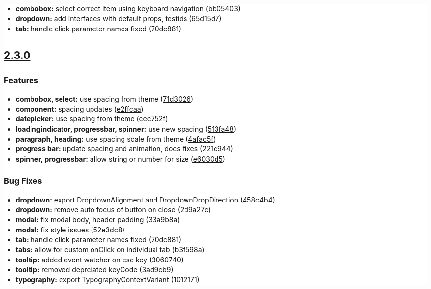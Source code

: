 - **combobox:** select correct item using keyboard navigation ([bb05403](https://github.com/cengage/react-magma/commit/bb05403ef49166b3a38de4f7ac8d02fe979e2a83))
- **dropdown:** add interfaces with default props, testids ([65d15d7](https://github.com/cengage/react-magma/commit/65d15d70131cf45d40622f41e45bd96284729c10))
- **tab:** handle click parameter names fixed ([70dc881](https://github.com/cengage/react-magma/commit/70dc881078a1823c7031eb973362eef369682dc3))

## [2.3.0](https://github.com/cengage/react-magma/compare/react-magma-dom@2.3.0...react-magma-dom@2.3.0)

### Features

- **combobox, select:** use spacing from theme ([71d3026](https://github.com/cengage/react-magma/commit/71d302656a82a286c16bd2eb4f73893ab5f450f4))
- **component:** spacing updates ([e2ffcaa](https://github.com/cengage/react-magma/commit/e2ffcaa3718625a01d8778366c0db13e46c595ac))
- **datepicker:** use spacing from theme ([cec752f](https://github.com/cengage/react-magma/commit/cec752f1f78a11e8ab571264b4673cfdbfad1a9f))
- **loadingindicator, progressbar, spinner:** use new spacing ([513fa48](https://github.com/cengage/react-magma/commit/513fa487348b06386648f7a93571c058883d37cc))
- **paragraph, heading:** use spacing scale from theme ([4afac5f](https://github.com/cengage/react-magma/commit/4afac5ffd7e3b7d3c78b4bdf9f32a695833ccba7))
- **progress bar:** update spacing and animation, docs fixes ([221c944](https://github.com/cengage/react-magma/commit/221c9445b8e7f6ab47ad22c1bd950958da3bc535))
- **spinner, progressbar:** allow string or number for size ([e6030d5](https://github.com/cengage/react-magma/commit/e6030d56d3e386fe906ef426c5655bd53bdf1620))

### Bug Fixes

- **dropdown:** export DropdownAlignment and DropdownDropDirection ([458c4b4](https://github.com/cengage/react-magma/commit/458c4b4adcbad85a63b1883d5b613cff3cce257d))
- **dropdown:** remove auto focus of button on close ([2d9a27c](https://github.com/cengage/react-magma/commit/2d9a27c6c62165f6b8614ede80a6f5899c12c4af))
- **modal:** fix modal body, header padding ([33a9b8a](https://github.com/cengage/react-magma/commit/33a9b8a6f7a955eb2da4ac77247bb623b22b1410))
- **modal:** fix style issues ([52e3dc8](https://github.com/cengage/react-magma/commit/52e3dc8ca60f14684361d44abad1a9204294ba21))
- **tab:** handle click parameter names fixed ([70dc881](https://github.com/cengage/react-magma/commit/70dc881078a1823c7031eb973362eef369682dc3))
- **tabs:** allow for custom onClick on individual tab ([b3f598a](https://github.com/cengage/react-magma/commit/b3f598af11ca9a7d4a2a82accaa84d2dc865075a))
- **tooltip:** added event watcher on esc key ([3060740](https://github.com/cengage/react-magma/commit/3060740a8f23f68f7dd441b73ddb6d01e668748c))
- **tooltip:** removed deprciated keyCode ([3ad9cb9](https://github.com/cengage/react-magma/commit/3ad9cb9b0cd9b9ccd01431b04862ffbfe174df6c))
- **typography:** export TypographyContextVariant ([1012171](https://github.com/cengage/react-magma/commit/101217160ba2b5bce1e3931d77f39ee77d6f8b64))
